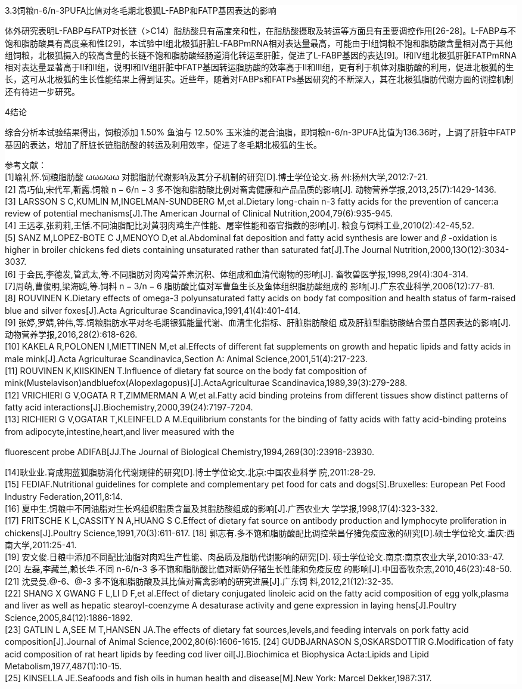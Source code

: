 3.3饲粮n-6/n-3PUFA比值对冬毛期北极狐L-FABP和FATP基因表达的影响

体外研究表明L-FABP与FATP对长链（>C14）脂肪酸具有高度亲和性，在脂肪酸摄取及转运等方面具有重要调控作用[26-28]。L-FABP与不饱和脂肪酸具有高度亲和性[29]，本试验中I组北极狐肝脏L-FABPmRNA相对表达量最高，可能由于I组饲粮不饱和脂肪酸含量相对高于其他组饲粮，北极狐摄入的较高含量的长链不饱和脂肪酸经肠道消化转运至肝脏，促进了L-FABP基因的表达[9]。I和IV组北极狐肝脏FATPmRNA相对表达量显著高于II和II组，说明I和IV组肝脏中FATP基因转运脂肪酸的效率高于II和III组，更有利于机体对脂肪酸的利用，促进北极狐的生长，这可从北极狐的生长性能结果上得到证实。近些年，随着对FABPs和FATPs基因研究的不断深入，其在北极狐脂肪代谢方面的调控机制还有待进一步研究。

4结论

综合分析本试验结果得出，饲粮添加 $1 . 5 0 \%$ 鱼油与 $1 2 . 5 0 \%$ 玉米油的混合油脂，即饲粮n-6/n-3PUFA比值为136.36时，上调了肝脏中FATP基因的表达，增加了肝脏长链脂肪酸的转运及利用效率，促进了冬毛期北极狐的生长。

参考文献：   
[1]喻礼怀.饲粮脂肪酸 $\mathrm { \omega } \mathrm { \omega } \omega \mathrm { \omega } \mathrm { \omega }$ 对鹅脂肪代谢影响及其分子机制的研究[D].博士学位论文.扬 州:扬州大学,2012:7-21.   
[2] 高巧仙,宋代军,靳露.饲粮 $\mathrm { n } { - } 6 / \mathrm { n } { - } 3$ 多不饱和脂肪酸比例对畜禽健康和产品品质的影响[J]. 动物营养学报,2013,25(7):1429-1436.   
[3] LARSSON S C,KUMLIN M,INGELMAN-SUNDBERG M,et al.Dietary long-chain n-3 fatty acids for the prevention of cancer:a review of potential mechanisms[J].The American Journal of Clinical Nutrition,2004,79(6):935-945.   
[4] 王远孝,张莉莉,王恬.不同油脂配比对黄羽肉鸡生产性能、屠宰性能和器官指数的影响[J]. 粮食与饲料工业,2010(2):42-45,52.   
[5] SANZ M,LOPEZ-BOTE C J,MENOYO D,et al.Abdominal fat deposition and fatty acid synthesis are lower and $\beta$ -oxidation is higher in broiler chickens fed diets containing unsaturated rather than saturated fat[J].The Journal Nutrition,2000,13O(12):3034-3037.   
[6] 于会民,李德发,管武太,等.不同脂肪对肉鸡营养素沉积、体组成和血清代谢物的影响[J]. 畜牧兽医学报,1998,29(4):304-314.   
[7]周萌,曹俊明,梁海鸥,等.饲料 $\mathrm { n } { - } 3 / \mathrm { n } { - } 6$ 脂肪酸比值对军曹鱼生长及鱼体组织脂肪酸组成的 影响[J].广东农业科学,2006(12):77-81.   
[8] ROUVINEN K.Dietary effects of omega-3 polyunsaturated fatty acids on body fat composition and health status of farm-raised blue and silver foxes[J].Acta Agriculturae Scandinavica,1991,41(4):401-414.   
[9] 张婷,罗婧,钟伟,等.饲粮脂肪水平对冬毛期银狐能量代谢、血清生化指标、肝脏脂肪酸组 成及肝脏型脂肪酸结合蛋白基因表达的影响[J].动物营养学报,2016,28(2):618-626.   
[10] KAKELA R,POLONEN I,MIETTINEN M,et al.Effects of different fat supplements on growth and hepatic lipids and fatty acids in male mink[J].Acta Agriculturae Scandinavica,Section A: Animal Science,2001,51(4):217-223.   
[11] ROUVINEN K,KIISKINEN T.Influence of dietary fat source on the body fat composition of mink(Mustelavison)andbluefox(Alopexlagopus)[J].ActaAgriculturae Scandinavica,1989,39(3):279-288.   
[12] VRICHIERI G V,OGATA R T,ZIMMERMAN A W,et al.Fatty acid binding proteins from different tissues show distinct patterns of fatty acid interactions[J].Biochemistry,2000,39(24):7197-7204.   
[13] RICHIERI G V,OGATAR T,KLEINFELD A M.Equilibrium constants for the binding of fatty acids with fatty acid-binding proteins from adipocyte,intestine,heart,and liver measured with the

fluorescent probe ADIFAB[JJ.The Journal of Biological Chemistry,1994,269(30):23918-23930.

[14]耿业业.育成期蓝狐脂肪消化代谢规律的研究[D].博士学位论文.北京:中国农业科学 院,2011:28-29.   
[15] FEDIAF.Nutritional guidelines for complete and complementary pet food for cats and dogs[S].Bruxelles: European Pet Food Industry Federation,2O11,8:14.   
[16] 夏中生.饲粮中不同油脂对生长鸡组织脂质含量及其脂肪酸组成的影响[J].广西农业大 学学报,1998,17(4):323-332.   
[17] FRITSCHE K L,CASSITY N A,HUANG S C.Effect of dietary fat source on antibody production and lymphocyte proliferation in chickens[J].Poultry Science,1991,70(3):611-617. [18] 郭志有.多不饱和脂肪酸配比调控荣昌仔猪免疫应激的研究[D].硕士学位论文.重庆:西 南大学,2011:25-41.   
[19] 安文俊.日粮中添加不同配比油脂对肉鸡生产性能、肉品质及脂肪代谢影响的研究[D]. 硕士学位论文.南京:南京农业大学,2010:33-47.   
[20] 左磊,李藏兰,赖长华.不同 n-6/n-3 多不饱和脂肪酸比值对断奶仔猪生长性能和免疫反应 的影响[J].中国畜牧杂志,2010,46(23):48-50.   
[21] 沈曼曼.@-6、@-3 多不饱和脂肪酸及其比值对畜禽影响的研究进展[J].广东饲 料,2012,21(12):32-35.   
[22] SHANG X GWANG F L,LI D F,et al.Effect of dietary conjugated linoleic acid on the fatty acid composition of egg yolk,plasma and liver as well as hepatic stearoyl-coenzyme A desaturase activity and gene expression in laying hens[J].Poultry Science,2005,84(12):1886-1892.   
[23] GATLIN L A,SEE M T,HANSEN JA.The effects of dietary fat sources,levels,and feeding intervals on pork fatty acid composition[J].Journal of Animal Science,2002,80(6):1606-1615. [24] GUDBJARNASON S,OSKARSDOTTIR G.Modification of faty acid composition of rat heart lipids by feeding cod liver oil[J].Biochimica et Biophysica Acta:Lipids and Lipid Metabolism,1977,487(1):10-15.   
[25] KINSELLA JE.Seafoods and fish oils in human health and disease[M].New York: Marcel Dekker,1987:317.
